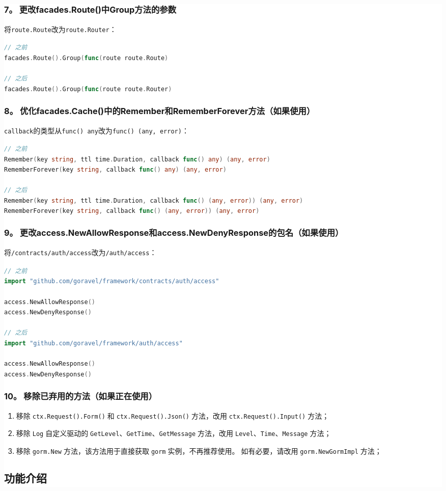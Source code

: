 ### 7。 更改facades.Route()中Group方法的参数

将`route.Route`改为`route.Router`：

```go
// 之前
facades.Route().Group(func(route route.Route)

// 之后
facades.Route().Group(func(route route.Router)
```

### 8。 优化facades.Cache()中的Remember和RememberForever方法（如果使用）

`callback`的类型从`func() any`改为`func() (any, error)`：

```go
// 之前
Remember(key string, ttl time.Duration, callback func() any) (any, error)
RememberForever(key string, callback func() any) (any, error)

// 之后
Remember(key string, ttl time.Duration, callback func() (any, error)) (any, error)
RememberForever(key string, callback func() (any, error)) (any, error)
```

### 9。 更改access.NewAllowResponse和access.NewDenyResponse的包名（如果使用）

将`/contracts/auth/access`改为`/auth/access`：

```go
// 之前
import "github.com/goravel/framework/contracts/auth/access"

access.NewAllowResponse()
access.NewDenyResponse()

// 之后
import "github.com/goravel/framework/auth/access"

access.NewAllowResponse()
access.NewDenyResponse()
```

### 10。 移除已弃用的方法（如果正在使用）

1. 移除 `ctx.Request().Form()` 和 `ctx.Request().Json()` 方法，改用 `ctx.Request().Input()` 方法；

2. 移除 `Log` 自定义驱动的 `GetLevel`、`GetTime`、`GetMessage` 方法，改用 `Level`、`Time`、`Message` 方法；

3. 移除 `gorm.New` 方法，该方法用于直接获取 `gorm` 实例，不再推荐使用。
  如有必要，请改用 `gorm.NewGormImpl` 方法；

## 功能介绍
